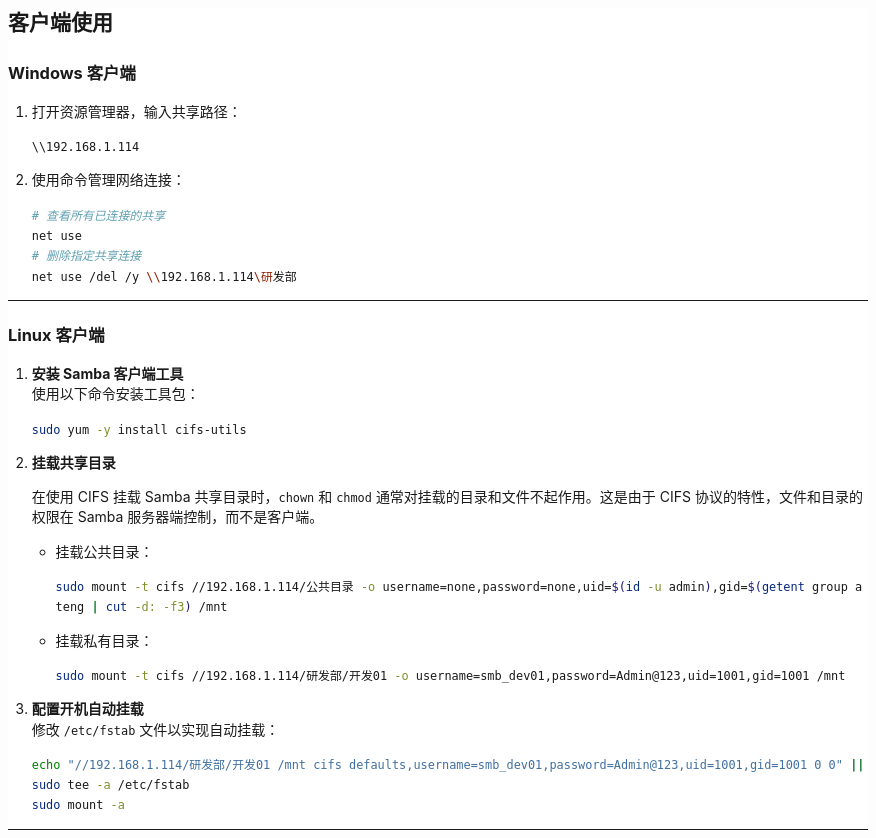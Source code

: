 
## **客户端使用**

### Windows 客户端

1. 打开资源管理器，输入共享路径：  
   ```
   \\192.168.1.114
   ```

2. 使用命令管理网络连接：
   ```bash
   # 查看所有已连接的共享
   net use
   # 删除指定共享连接
   net use /del /y \\192.168.1.114\研发部
   ```

---

### Linux 客户端

1. **安装 Samba 客户端工具**  
   使用以下命令安装工具包：
   ```bash
   sudo yum -y install cifs-utils
   ```

2. **挂载共享目录**  

   在使用 CIFS 挂载 Samba 共享目录时，`chown` 和 `chmod` 通常对挂载的目录和文件不起作用。这是由于 CIFS 协议的特性，文件和目录的权限在 Samba 服务器端控制，而不是客户端。

   - 挂载公共目录：
     
     ```bash
     sudo mount -t cifs //192.168.1.114/公共目录 -o username=none,password=none,uid=$(id -u admin),gid=$(getent group ateng | cut -d: -f3) /mnt
     ```
     
   - 挂载私有目录：
     ```bash
     sudo mount -t cifs //192.168.1.114/研发部/开发01 -o username=smb_dev01,password=Admin@123,uid=1001,gid=1001 /mnt
     ```

3. **配置开机自动挂载**  
   修改 `/etc/fstab` 文件以实现自动挂载：

   ```bash
   echo "//192.168.1.114/研发部/开发01 /mnt cifs defaults,username=smb_dev01,password=Admin@123,uid=1001,gid=1001 0 0" || sudo tee -a /etc/fstab
   sudo mount -a
   ```

---
